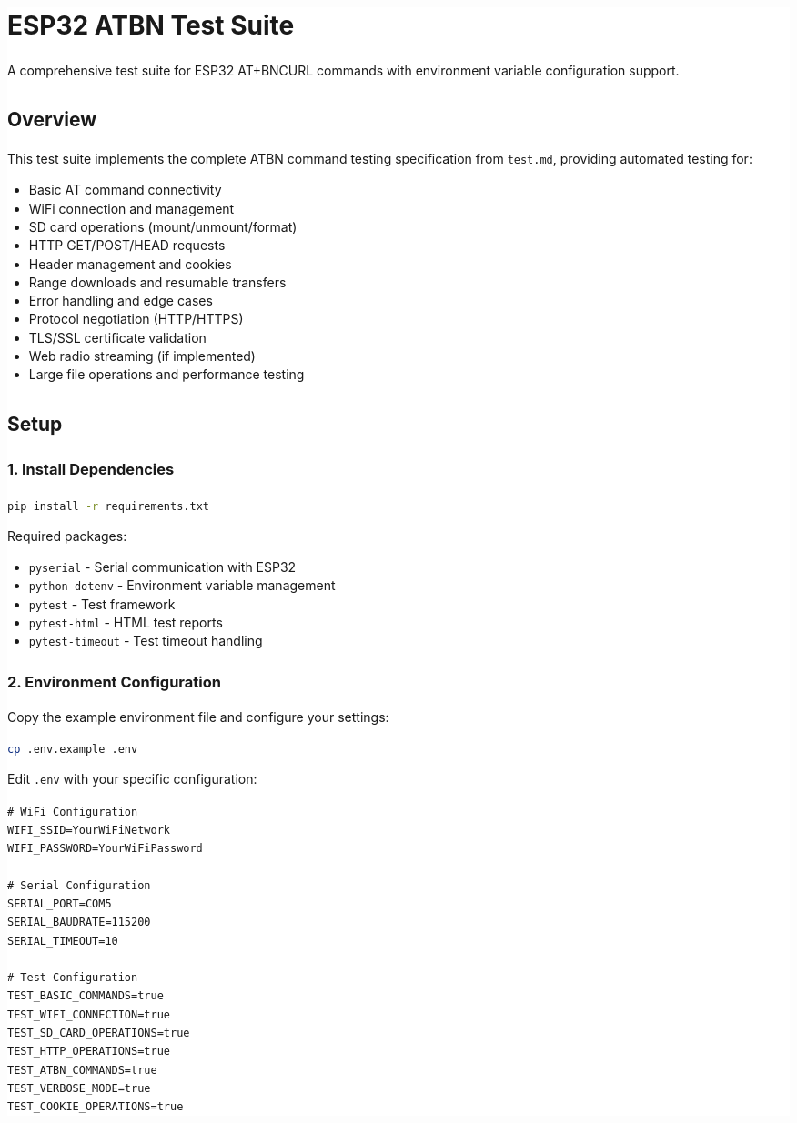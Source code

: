 # ESP32 ATBN Test Suite

A comprehensive test suite for ESP32 AT+BNCURL commands with environment variable configuration support.

## Overview

This test suite implements the complete ATBN command testing specification from `test.md`, providing automated testing for:

- Basic AT command connectivity
- WiFi connection and management
- SD card operations (mount/unmount/format)
- HTTP GET/POST/HEAD requests
- Header management and cookies
- Range downloads and resumable transfers
- Error handling and edge cases
- Protocol negotiation (HTTP/HTTPS)
- TLS/SSL certificate validation
- Web radio streaming (if implemented)
- Large file operations and performance testing

## Setup

### 1. Install Dependencies

```bash
pip install -r requirements.txt
```

Required packages:
- `pyserial` - Serial communication with ESP32
- `python-dotenv` - Environment variable management
- `pytest` - Test framework
- `pytest-html` - HTML test reports
- `pytest-timeout` - Test timeout handling

### 2. Environment Configuration

Copy the example environment file and configure your settings:

```bash
cp .env.example .env
```

Edit `.env` with your specific configuration:

```env
# WiFi Configuration
WIFI_SSID=YourWiFiNetwork
WIFI_PASSWORD=YourWiFiPassword

# Serial Configuration
SERIAL_PORT=COM5
SERIAL_BAUDRATE=115200
SERIAL_TIMEOUT=10

# Test Configuration
TEST_BASIC_COMMANDS=true
TEST_WIFI_CONNECTION=true
TEST_SD_CARD_OPERATIONS=true
TEST_HTTP_OPERATIONS=true
TEST_ATBN_COMMANDS=true
TEST_VERBOSE_MODE=true
TEST_COOKIE_OPERATIONS=true
```